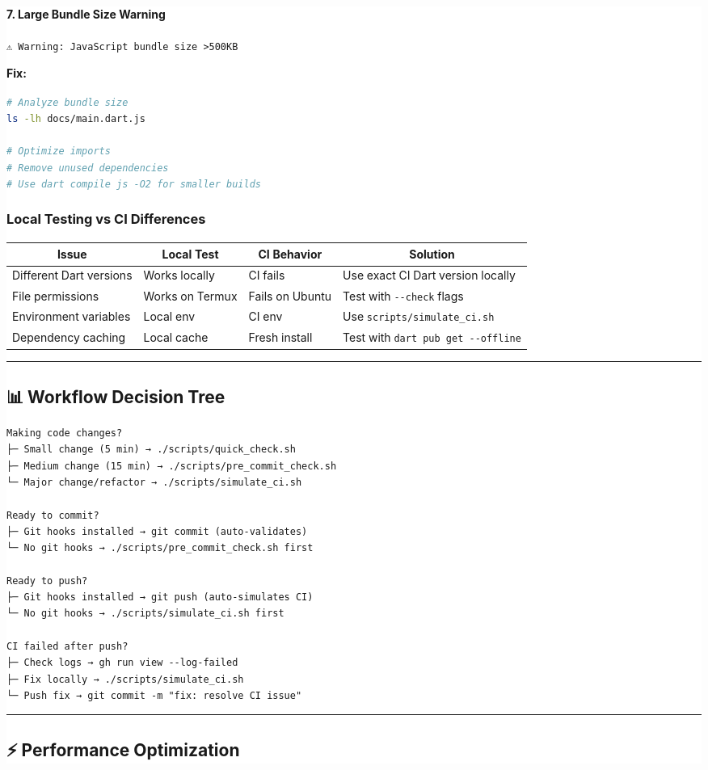 #### 7. **Large Bundle Size Warning**
```
⚠️ Warning: JavaScript bundle size >500KB
```
**Fix:**
```bash
# Analyze bundle size
ls -lh docs/main.dart.js

# Optimize imports
# Remove unused dependencies
# Use dart compile js -O2 for smaller builds
```

### Local Testing vs CI Differences

| Issue | Local Test | CI Behavior | Solution |
|-------|------------|-------------|----------|
| Different Dart versions | Works locally | CI fails | Use exact CI Dart version locally |
| File permissions | Works on Termux | Fails on Ubuntu | Test with `--check` flags |
| Environment variables | Local env | CI env | Use `scripts/simulate_ci.sh` |
| Dependency caching | Local cache | Fresh install | Test with `dart pub get --offline` |

---

## 📊 Workflow Decision Tree

```
Making code changes?
├─ Small change (5 min) → ./scripts/quick_check.sh
├─ Medium change (15 min) → ./scripts/pre_commit_check.sh
└─ Major change/refactor → ./scripts/simulate_ci.sh

Ready to commit?
├─ Git hooks installed → git commit (auto-validates)
└─ No git hooks → ./scripts/pre_commit_check.sh first

Ready to push?
├─ Git hooks installed → git push (auto-simulates CI)
└─ No git hooks → ./scripts/simulate_ci.sh first

CI failed after push?
├─ Check logs → gh run view --log-failed
├─ Fix locally → ./scripts/simulate_ci.sh
└─ Push fix → git commit -m "fix: resolve CI issue"
```

---

## ⚡ Performance Optimization
